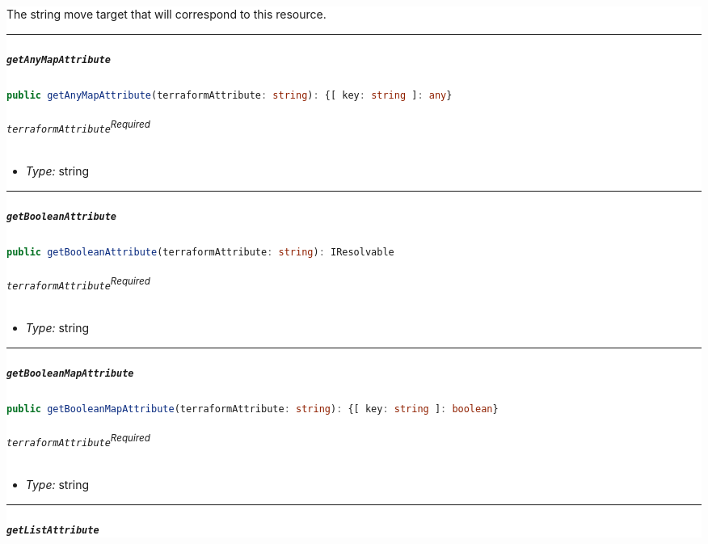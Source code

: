 The string move target that will correspond to this resource.

---

##### `getAnyMapAttribute` <a name="getAnyMapAttribute" id="@cdktf/aws-cdk.fsxOpenzfsVolume.FsxOpenzfsVolume.getAnyMapAttribute"></a>

```typescript
public getAnyMapAttribute(terraformAttribute: string): {[ key: string ]: any}
```

###### `terraformAttribute`<sup>Required</sup> <a name="terraformAttribute" id="@cdktf/aws-cdk.fsxOpenzfsVolume.FsxOpenzfsVolume.getAnyMapAttribute.parameter.terraformAttribute"></a>

- *Type:* string

---

##### `getBooleanAttribute` <a name="getBooleanAttribute" id="@cdktf/aws-cdk.fsxOpenzfsVolume.FsxOpenzfsVolume.getBooleanAttribute"></a>

```typescript
public getBooleanAttribute(terraformAttribute: string): IResolvable
```

###### `terraformAttribute`<sup>Required</sup> <a name="terraformAttribute" id="@cdktf/aws-cdk.fsxOpenzfsVolume.FsxOpenzfsVolume.getBooleanAttribute.parameter.terraformAttribute"></a>

- *Type:* string

---

##### `getBooleanMapAttribute` <a name="getBooleanMapAttribute" id="@cdktf/aws-cdk.fsxOpenzfsVolume.FsxOpenzfsVolume.getBooleanMapAttribute"></a>

```typescript
public getBooleanMapAttribute(terraformAttribute: string): {[ key: string ]: boolean}
```

###### `terraformAttribute`<sup>Required</sup> <a name="terraformAttribute" id="@cdktf/aws-cdk.fsxOpenzfsVolume.FsxOpenzfsVolume.getBooleanMapAttribute.parameter.terraformAttribute"></a>

- *Type:* string

---

##### `getListAttribute` <a name="getListAttribute" id="@cdktf/aws-cdk.fsxOpenzfsVolume.FsxOpenzfsVolume.getListAttribute"></a>
